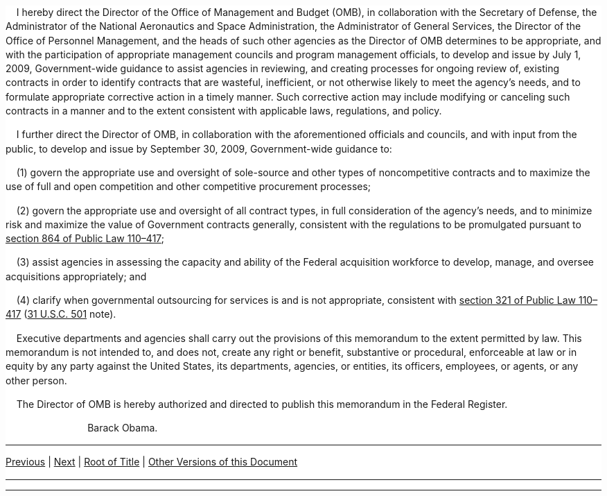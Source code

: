    I hereby direct the Director of the Office of Management and Budget (OMB), in collaboration with the Secretary of Defense, the Administrator of the National Aeronautics and Space Administration, the Administrator of General Services, the Director of the Office of Personnel Management, and the heads of such other agencies as the Director of OMB determines to be appropriate, and with the participation of appropriate management councils and program management officials, to develop and issue by July 1, 2009, Government-wide guidance to assist agencies in reviewing, and creating processes for ongoing review of, existing contracts in order to identify contracts that are wasteful, inefficient, or not otherwise likely to meet the agency’s needs, and to formulate appropriate corrective action in a timely manner. Such corrective action may include modifying or canceling such contracts in a manner and to the extent consistent with applicable laws, regulations, and policy.

    I further direct the Director of OMB, in collaboration with the aforementioned officials and councils, and with input from the public, to develop and issue by September 30, 2009, Government-wide guidance to:

    (1) govern the appropriate use and oversight of sole-source and other types of noncompetitive contracts and to maximize the use of full and open competition and other competitive procurement processes;

    (2) govern the appropriate use and oversight of all contract types, in full consideration of the agency’s needs, and to minimize risk and maximize the value of Government contracts generally, consistent with the regulations to be promulgated pursuant to [section 864 of Public Law 110–417][/us/pl/110/417/s864];

    (3) assist agencies in assessing the capacity and ability of the Federal acquisition workforce to develop, manage, and oversee acquisitions appropriately; and

    (4) clarify when governmental outsourcing for services is and is not appropriate, consistent with [section 321 of Public Law 110–417][/us/pl/110/417/s321] ([31 U.S.C. 501][/us/usc/t31/s501] note).

    Executive departments and agencies shall carry out the provisions of this memorandum to the extent permitted by law. This memorandum is not intended to, and does not, create any right or benefit, substantive or procedural, enforceable at law or in equity by any party against the United States, its departments, agencies, or entities, its officers, employees, or agents, or any other person.

    The Director of OMB is hereby authorized and directed to publish this memorandum in the Federal Register.

                              Barack Obama.

----------

[Previous](./../../../../../..//us/usc/t41/stI/dC/ch31/m__us_usc_t41_stI_dC_ch31.md) | [Next](./../../../../../..//us/usc/t41/stI/dC/ch31/m__us_usc_t41_s3102.md) | [Root of Title](./../../../../../../) | [Other Versions of this Document](https://publicdocs.github.io/go/links?ns=uslm&ref=%2Fus%2Fusc%2Ft41%2Fs3101)

----------
----------

[/us/usc/t41/s134]: https://publicdocs.github.io/go/links?ns=uslm&ref=%2Fus%2Fusc%2Ft41%2Fs134
[/us/usc/t41/s1905]: https://publicdocs.github.io/go/links?ns=uslm&ref=%2Fus%2Fusc%2Ft41%2Fs1905
[/us/usc/t41/s1901]: https://publicdocs.github.io/go/links?ns=uslm&ref=%2Fus%2Fusc%2Ft41%2Fs1901
[/us/usc/t41/s6101]: https://publicdocs.github.io/go/links?ns=uslm&ref=%2Fus%2Fusc%2Ft41%2Fs6101
[/us/usc/t41/s6101]: https://publicdocs.github.io/go/links?ns=uslm&ref=%2Fus%2Fusc%2Ft41%2Fs6101
[/us/pl/111/350/s3]: https://publicdocs.github.io/go/links?ns=uslm&ref=%2Fus%2Fpl%2F111%2F350%2Fs3
[/us/stat/124/3742]: https://publicdocs.github.io/go/links?ns=uslm&ref=%2Fus%2Fstat%2F124%2F3742
[/us/usc/t40/s113/e]: https://publicdocs.github.io/go/links?ns=uslm&ref=%2Fus%2Fusc%2Ft40%2Fs113%2Fe
[/us/usc/t3/s301]: https://publicdocs.github.io/go/links?ns=uslm&ref=%2Fus%2Fusc%2Ft3%2Fs301
[/us/usc/t44/s3502/1]: https://publicdocs.github.io/go/links?ns=uslm&ref=%2Fus%2Fusc%2Ft44%2Fs3502%2F1
[/us/usc/t44/s3502/10]: https://publicdocs.github.io/go/links?ns=uslm&ref=%2Fus%2Fusc%2Ft44%2Fs3502%2F10
[/us/usc/t40/s101]: https://publicdocs.github.io/go/links?ns=uslm&ref=%2Fus%2Fusc%2Ft40%2Fs101
[/us/pl/106/386]: https://publicdocs.github.io/go/links?ns=uslm&ref=%2Fus%2Fpl%2F106%2F386
[/us/usc/t22/s7102/8]: https://publicdocs.github.io/go/links?ns=uslm&ref=%2Fus%2Fusc%2Ft22%2Fs7102%2F8
[/us/usc/t22/s7104/g]: https://publicdocs.github.io/go/links?ns=uslm&ref=%2Fus%2Fusc%2Ft22%2Fs7104%2Fg
[/us/usc/t22/s7103]: https://publicdocs.github.io/go/links?ns=uslm&ref=%2Fus%2Fusc%2Ft22%2Fs7103
[/us/usc/t40/s121]: https://publicdocs.github.io/go/links?ns=uslm&ref=%2Fus%2Fusc%2Ft40%2Fs121
[/us/usc/t15/s632]: https://publicdocs.github.io/go/links?ns=uslm&ref=%2Fus%2Fusc%2Ft15%2Fs632
[/us/pl/110/417/s864]: https://publicdocs.github.io/go/links?ns=uslm&ref=%2Fus%2Fpl%2F110%2F417%2Fs864
[/us/pl/110/417/s321]: https://publicdocs.github.io/go/links?ns=uslm&ref=%2Fus%2Fpl%2F110%2F417%2Fs321
[/us/usc/t31/s501]: https://publicdocs.github.io/go/links?ns=uslm&ref=%2Fus%2Fusc%2Ft31%2Fs501



